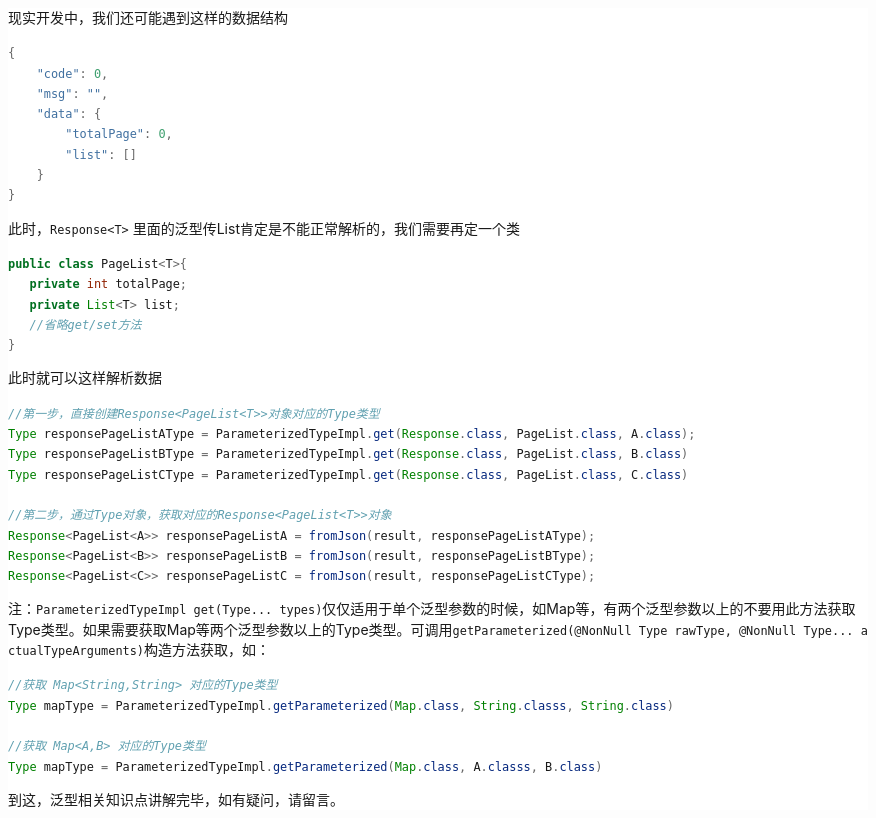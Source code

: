 现实开发中，我们还可能遇到这样的数据结构

```java
{
    "code": 0,
    "msg": "",
    "data": {
        "totalPage": 0,
        "list": []
    }
}
```

此时，`Response<T>` 里面的泛型传List肯定是不能正常解析的，我们需要再定一个类

```java
public class PageList<T>{
   private int totalPage;
   private List<T> list;
   //省略get/set方法
}
```

此时就可以这样解析数据

```java
//第一步，直接创建Response<PageList<T>>对象对应的Type类型
Type responsePageListAType = ParameterizedTypeImpl.get(Response.class, PageList.class, A.class);
Type responsePageListBType = ParameterizedTypeImpl.get(Response.class, PageList.class, B.class)
Type responsePageListCType = ParameterizedTypeImpl.get(Response.class, PageList.class, C.class)

//第二步，通过Type对象，获取对应的Response<PageList<T>>对象
Response<PageList<A>> responsePageListA = fromJson(result, responsePageListAType);
Response<PageList<B>> responsePageListB = fromJson(result, responsePageListBType);
Response<PageList<C>> responsePageListC = fromJson(result, responsePageListCType);
```

注：`ParameterizedTypeImpl get(Type... types)`仅仅适用于单个泛型参数的时候，如Map等，有两个泛型参数以上的不要用此方法获取Type类型。如果需要获取Map等两个泛型参数以上的Type类型。可调用`getParameterized(@NonNull Type rawType, @NonNull Type... actualTypeArguments)`构造方法获取，如：

```java
//获取 Map<String,String> 对应的Type类型
Type mapType = ParameterizedTypeImpl.getParameterized(Map.class, String.classs, String.class)

//获取 Map<A,B> 对应的Type类型
Type mapType = ParameterizedTypeImpl.getParameterized(Map.class, A.classs, B.class)
```

到这，泛型相关知识点讲解完毕，如有疑问，请留言。